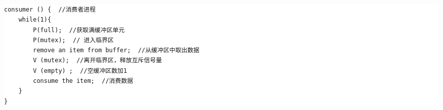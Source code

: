     consumer () {  //消费者进程
        while(1){
            P(full);  //获取满缓冲区单元
            P(mutex);  // 进入临界区
            remove an item from buffer;  //从缓冲区中取出数据
            V (mutex);  //离开临界区，释放互斥信号量
            V (empty) ;  //空缓冲区数加1
            consume the item;  //消费数据
        }
    }
